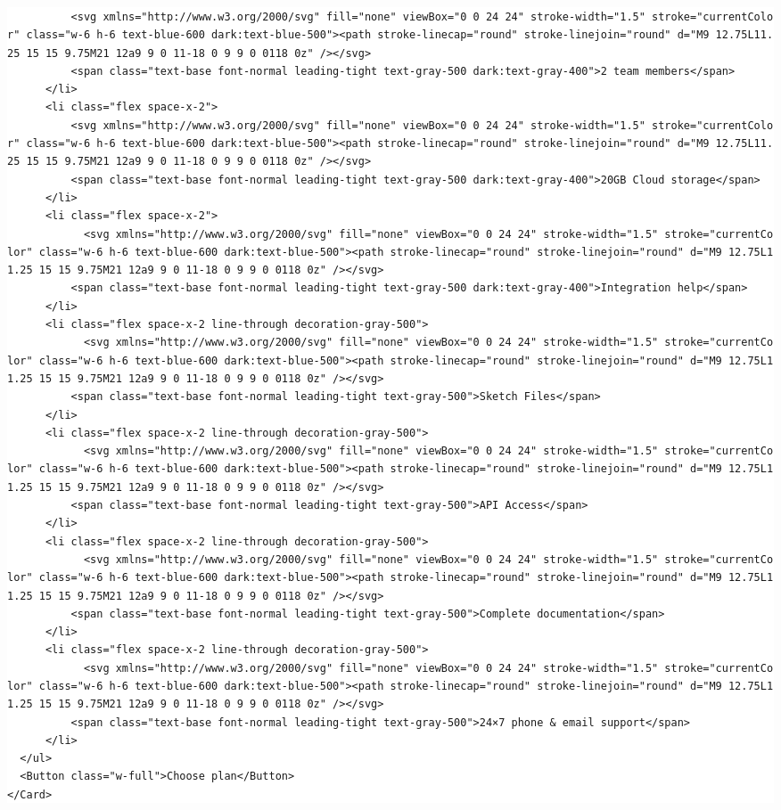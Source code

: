 ```svelte example
          <svg xmlns="http://www.w3.org/2000/svg" fill="none" viewBox="0 0 24 24" stroke-width="1.5" stroke="currentColor" class="w-6 h-6 text-blue-600 dark:text-blue-500"><path stroke-linecap="round" stroke-linejoin="round" d="M9 12.75L11.25 15 15 9.75M21 12a9 9 0 11-18 0 9 9 0 0118 0z" /></svg>
          <span class="text-base font-normal leading-tight text-gray-500 dark:text-gray-400">2 team members</span>
      </li>
      <li class="flex space-x-2">
          <svg xmlns="http://www.w3.org/2000/svg" fill="none" viewBox="0 0 24 24" stroke-width="1.5" stroke="currentColor" class="w-6 h-6 text-blue-600 dark:text-blue-500"><path stroke-linecap="round" stroke-linejoin="round" d="M9 12.75L11.25 15 15 9.75M21 12a9 9 0 11-18 0 9 9 0 0118 0z" /></svg>
          <span class="text-base font-normal leading-tight text-gray-500 dark:text-gray-400">20GB Cloud storage</span>
      </li>
      <li class="flex space-x-2">
            <svg xmlns="http://www.w3.org/2000/svg" fill="none" viewBox="0 0 24 24" stroke-width="1.5" stroke="currentColor" class="w-6 h-6 text-blue-600 dark:text-blue-500"><path stroke-linecap="round" stroke-linejoin="round" d="M9 12.75L11.25 15 15 9.75M21 12a9 9 0 11-18 0 9 9 0 0118 0z" /></svg>
          <span class="text-base font-normal leading-tight text-gray-500 dark:text-gray-400">Integration help</span>
      </li>
      <li class="flex space-x-2 line-through decoration-gray-500">
            <svg xmlns="http://www.w3.org/2000/svg" fill="none" viewBox="0 0 24 24" stroke-width="1.5" stroke="currentColor" class="w-6 h-6 text-blue-600 dark:text-blue-500"><path stroke-linecap="round" stroke-linejoin="round" d="M9 12.75L11.25 15 15 9.75M21 12a9 9 0 11-18 0 9 9 0 0118 0z" /></svg>
          <span class="text-base font-normal leading-tight text-gray-500">Sketch Files</span>
      </li>
      <li class="flex space-x-2 line-through decoration-gray-500">
            <svg xmlns="http://www.w3.org/2000/svg" fill="none" viewBox="0 0 24 24" stroke-width="1.5" stroke="currentColor" class="w-6 h-6 text-blue-600 dark:text-blue-500"><path stroke-linecap="round" stroke-linejoin="round" d="M9 12.75L11.25 15 15 9.75M21 12a9 9 0 11-18 0 9 9 0 0118 0z" /></svg>
          <span class="text-base font-normal leading-tight text-gray-500">API Access</span>
      </li>
      <li class="flex space-x-2 line-through decoration-gray-500">
            <svg xmlns="http://www.w3.org/2000/svg" fill="none" viewBox="0 0 24 24" stroke-width="1.5" stroke="currentColor" class="w-6 h-6 text-blue-600 dark:text-blue-500"><path stroke-linecap="round" stroke-linejoin="round" d="M9 12.75L11.25 15 15 9.75M21 12a9 9 0 11-18 0 9 9 0 0118 0z" /></svg>
          <span class="text-base font-normal leading-tight text-gray-500">Complete documentation</span>
      </li>
      <li class="flex space-x-2 line-through decoration-gray-500">
            <svg xmlns="http://www.w3.org/2000/svg" fill="none" viewBox="0 0 24 24" stroke-width="1.5" stroke="currentColor" class="w-6 h-6 text-blue-600 dark:text-blue-500"><path stroke-linecap="round" stroke-linejoin="round" d="M9 12.75L11.25 15 15 9.75M21 12a9 9 0 11-18 0 9 9 0 0118 0z" /></svg>
          <span class="text-base font-normal leading-tight text-gray-500">24×7 phone & email support</span>
      </li>
  </ul>
  <Button class="w-full">Choose plan</Button>
</Card>
```
